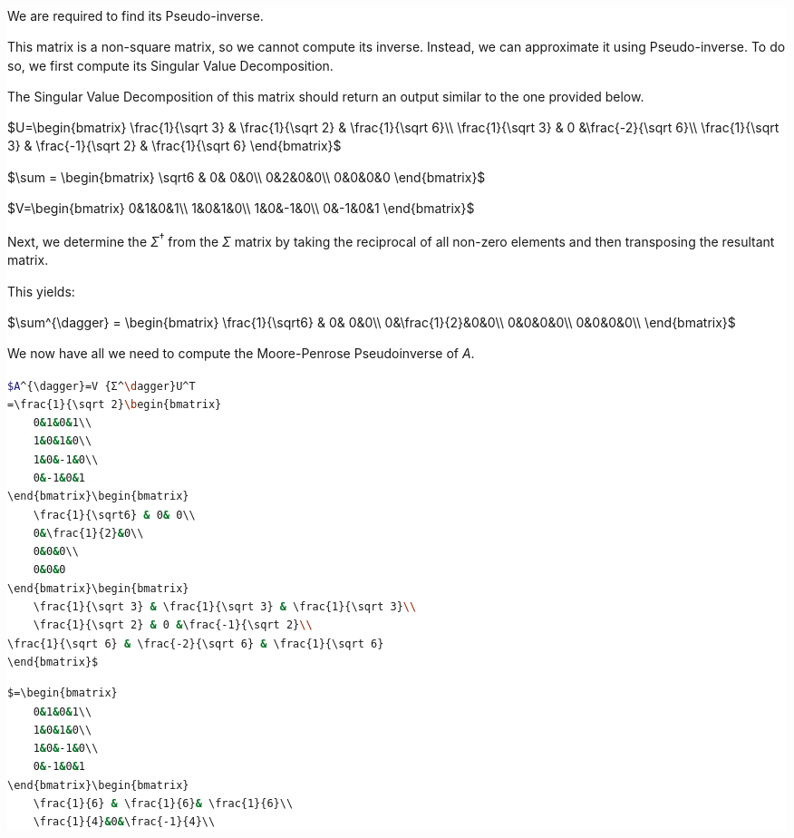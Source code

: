 We are required to find its Pseudo-inverse.

This matrix is a non-square matrix, so we cannot compute its inverse. Instead, we can approximate it using Pseudo-inverse. To do so, we first compute its Singular Value Decomposition. 

The Singular Value Decomposition of this matrix should return an output similar to the one provided below.

$U=\begin{bmatrix}
    \frac{1}{\sqrt 3} & \frac{1}{\sqrt 2} & \frac{1}{\sqrt 6}\\
    \frac{1}{\sqrt 3} & 0 &\frac{-2}{\sqrt 6}\\
\frac{1}{\sqrt 3} & \frac{-1}{\sqrt 2} & \frac{1}{\sqrt 6}
\end{bmatrix}$


$\sum = \begin{bmatrix}
    \sqrt6 & 0& 0&0\\
    0&2&0&0\\
    0&0&0&0
\end{bmatrix}$

$V=\begin{bmatrix}
    0&1&0&1\\
    1&0&1&0\\
    1&0&-1&0\\
    0&-1&0&1
\end{bmatrix}$

Next, we determine the $Σ^\dagger$ from the $Σ$ matrix by taking the reciprocal of all non-zero elements and then transposing the resultant matrix. 

This yields:

$\sum^{\dagger} = \begin{bmatrix}
    \frac{1}{\sqrt6} & 0& 0&0\\
    0&\frac{1}{2}&0&0\\
    0&0&0&0\\
    0&0&0&0\\
\end{bmatrix}$

We now have all we need to compute the Moore-Penrose Pseudoinverse of $A$.

```bash
$A^{\dagger}=V {Σ^\dagger}U^T
=\frac{1}{\sqrt 2}\begin{bmatrix}
    0&1&0&1\\
    1&0&1&0\\
    1&0&-1&0\\
    0&-1&0&1
\end{bmatrix}\begin{bmatrix}
    \frac{1}{\sqrt6} & 0& 0\\
    0&\frac{1}{2}&0\\
    0&0&0\\
    0&0&0
\end{bmatrix}\begin{bmatrix}
    \frac{1}{\sqrt 3} & \frac{1}{\sqrt 3} & \frac{1}{\sqrt 3}\\
    \frac{1}{\sqrt 2} & 0 &\frac{-1}{\sqrt 2}\\
\frac{1}{\sqrt 6} & \frac{-2}{\sqrt 6} & \frac{1}{\sqrt 6}
\end{bmatrix}$
```
```bash
$=\begin{bmatrix}
    0&1&0&1\\
    1&0&1&0\\
    1&0&-1&0\\
    0&-1&0&1
\end{bmatrix}\begin{bmatrix}
    \frac{1}{6} & \frac{1}{6}& \frac{1}{6}\\
    \frac{1}{4}&0&\frac{-1}{4}\\
```